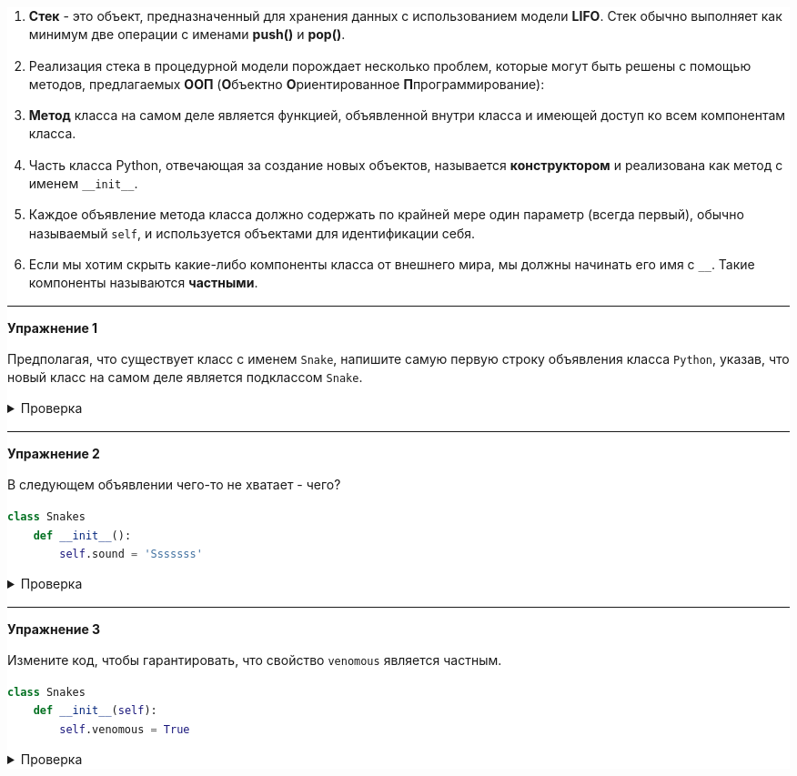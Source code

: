 
1. **Стек** - это объект, предназначенный для хранения данных с использованием модели **LIFO**. Стек обычно выполняет как минимум две операции с именами **push()** и **pop()**.


2. Реализация стека в процедурной модели порождает несколько проблем, которые могут быть решены с помощью методов, предлагаемых **ООП** (**О**бъектно **O**риентированное **П**программирование):


3. **Метод** класса на самом деле является функцией, объявленной внутри класса и имеющей доступ ко всем компонентам класса.


4. Часть класса Python, отвечающая за создание новых объектов, называется **конструктором** и реализована как метод с именем `__init__`.


5. Каждое объявление метода класса должно содержать по крайней мере один параметр (всегда первый), обычно называемый `self`, и используется объектами для идентификации себя.


6. Если мы хотим скрыть какие-либо компоненты класса от внешнего мира, мы должны начинать его имя с `__`. Такие компоненты называются **частными**.

---

**Упражнение 1**

Предполагая, что существует класс с именем `Snake`, напишите самую первую строку объявления класса `Python`, указав, что новый класс на самом деле является подклассом `Snake`.

<details><summary>Проверка</summary></details>

---

**Упражнение 2**

В следующем объявлении чего-то не хватает - чего?

```python
class Snakes
    def __init__():
        self.sound = 'Sssssss'

```

<details><summary>Проверка</summary></details>

---

**Упражнение 3**

Измените код, чтобы гарантировать, что свойство `venomous` является частным.

```python
class Snakes
    def __init__(self):
        self.venomous = True

```

<details><summary>Проверка</summary></details>
 
